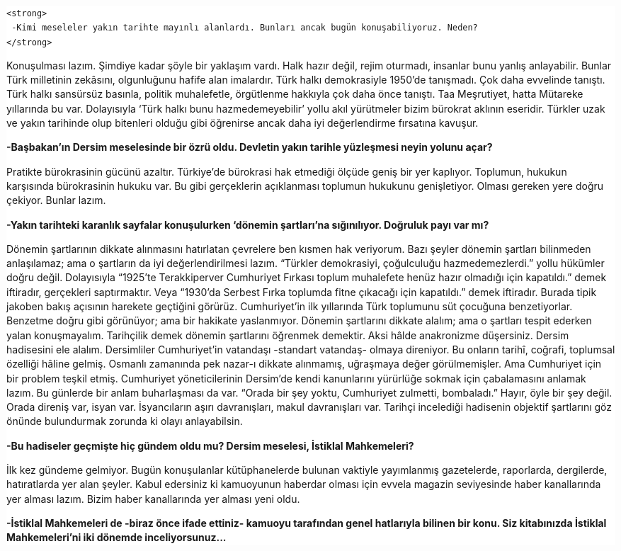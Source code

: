     <strong>
     -Kimi meseleler yakın tarihte mayınlı alanlardı. Bunları ancak bugün konuşabiliyoruz. Neden?
    </strong>
   </p>
   <p>
    Konuşulması lazım. Şimdiye kadar şöyle bir yaklaşım vardı. Halk hazır değil, rejim oturmadı, insanlar bunu yanlış anlayabilir. Bunlar Türk milletinin zekâsını, olgunluğunu hafife alan imalardır. Türk halkı demokrasiyle 1950’de tanışmadı. Çok daha evvelinde tanıştı. Türk halkı sansürsüz basınla, politik muhalefetle, örgütlenme hakkıyla çok daha önce tanıştı. Taa Meşrutiyet, hatta Mütareke yıllarında bu var. Dolayısıyla ‘Türk halkı bunu hazmedemeyebilir’ yollu akıl yürütmeler bizim bürokrat aklının eseridir. Türkler uzak ve yakın tarihinde olup bitenleri olduğu gibi öğrenirse ancak daha iyi değerlendirme fırsatına kavuşur.
   </p>
   <p>
    <strong>
     -Başbakan’ın Dersim meselesinde bir özrü oldu. Devletin yakın tarihle yüzleşmesi neyin yolunu açar?
    </strong>
   </p>
   <p>
    Pratikte bürokrasinin gücünü azaltır. Türkiye’de bürokrasi hak etmediği ölçüde geniş bir yer kaplıyor. Toplumun, hukukun karşısında bürokrasinin hukuku var. Bu gibi gerçeklerin açıklanması toplumun hukukunu genişletiyor. Olması gereken yere doğru çekiyor. Bunlar lazım.
   </p>
   <p>
    <strong>
     -Yakın tarihteki karanlık sayfalar konuşulurken ‘dönemin şartları’na sığınılıyor. Doğruluk payı var mı?
    </strong>
   </p>
   <p>
    Dönemin şartlarının dikkate alınmasını hatırlatan çevrelere ben kısmen hak veriyorum. Bazı şeyler dönemin şartları bilinmeden anlaşılamaz; ama o şartların da iyi değerlendirilmesi lazım. “Türkler demokrasiyi, çoğulculuğu hazmedemezlerdi.” yollu hükümler doğru değil. Dolayısıyla “1925’te Terakkiperver Cumhuriyet Fırkası toplum muhalefete henüz hazır olmadığı için kapatıldı.” demek iftiradır, gerçekleri saptırmaktır. Veya “1930’da Serbest Fırka toplumda fitne çıkacağı için kapatıldı.” demek iftiradır. Burada tipik jakoben bakış açısının harekete geçtiğini görürüz. Cumhuriyet’in ilk yıllarında Türk toplumunu süt çocuğuna benzetiyorlar. Benzetme doğru gibi görünüyor; ama bir hakikate yaslanmıyor. Dönemin şartlarını dikkate alalım; ama o şartları tespit ederken yalan konuşmayalım. Tarihçilik demek dönemin şartlarını öğrenmek demektir. Aksi hâlde anakronizme düşersiniz. Dersim hadisesini ele alalım. Dersimliler Cumhuriyet’in vatandaşı -standart vatandaş- olmaya direniyor. Bu onların tarihî, coğrafi, toplumsal özelliği hâline gelmiş. Osmanlı zamanında pek nazar-ı dikkate alınmamış, uğraşmaya değer görülmemişler. Ama Cumhuriyet için bir problem teşkil etmiş. Cumhuriyet yöneticilerinin Dersim’de kendi kanunlarını yürürlüğe sokmak için çabalamasını anlamak lazım. Bu günlerde bir anlam buharlaşması da var. “Orada bir şey yoktu, Cumhuriyet zulmetti, bombaladı.” Hayır, öyle bir şey değil. Orada direniş var, isyan var. İsyancıların aşırı davranışları, makul davranışları var. Tarihçi incelediği hadisenin objektif şartlarını göz önünde bulundurmak zorunda ki olayı anlayabilsin.
   </p>
   <p>
    <strong>
     -Bu hadiseler geçmişte hiç gündem oldu mu? Dersim meselesi, İstiklal Mahkemeleri?
    </strong>
   </p>
   <p>
    İlk kez gündeme gelmiyor. Bugün konuşulanlar kütüphanelerde bulunan vaktiyle yayımlanmış gazetelerde, raporlarda, dergilerde, hatıratlarda yer alan şeyler. Kabul edersiniz ki kamuoyunun haberdar olması için evvela magazin seviyesinde haber kanallarında yer alması lazım. Bizim haber kanallarında yer alması yeni oldu.
   </p>
   <p>
    <strong>
     -İstiklal Mahkemeleri de -biraz önce ifade ettiniz- kamuoyu tarafından genel hatlarıyla bilinen bir konu. Siz kitabınızda İstiklal Mahkemeleri’ni iki dönemde inceliyorsunuz...
    </strong>
   </p>